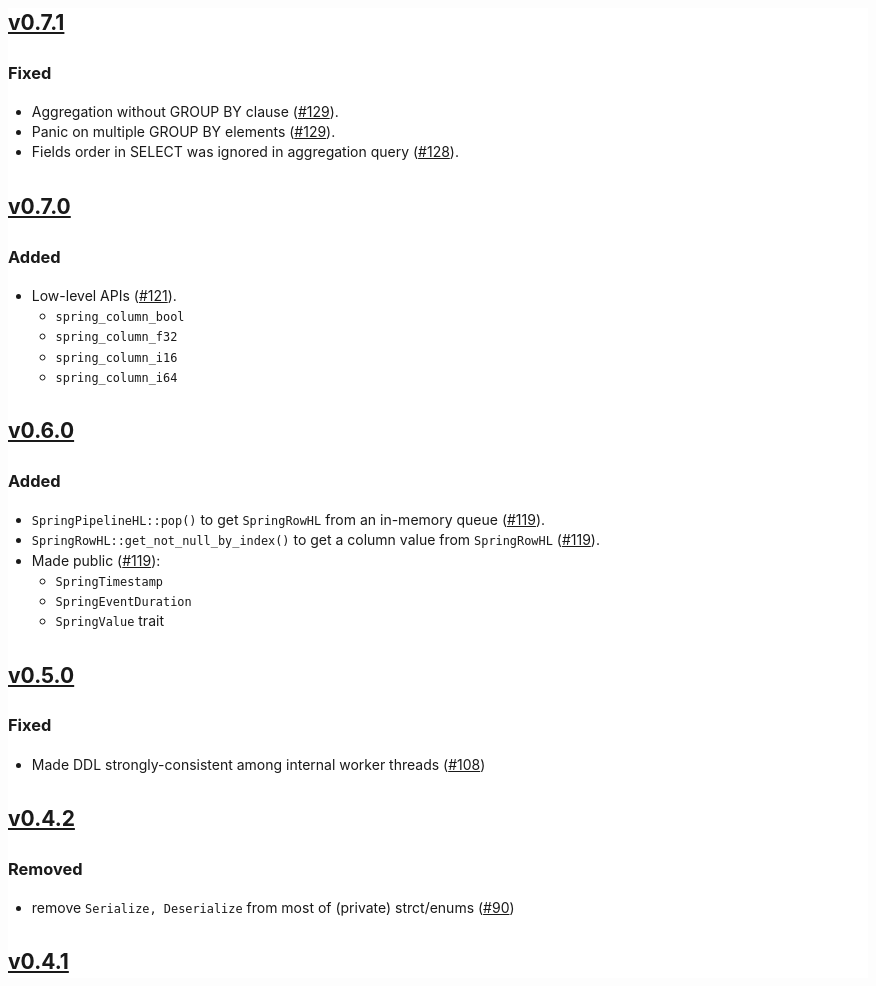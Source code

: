 ## [v0.7.1]

### Fixed

- Aggregation without GROUP BY clause ([#129](https://github.com/SpringQL/SpringQL/pull/129)).
- Panic on multiple GROUP BY elements ([#129](https://github.com/SpringQL/SpringQL/pull/129)).
- Fields order in SELECT was ignored in aggregation query ([#128](https://github.com/SpringQL/SpringQL/pull/128)).

## [v0.7.0]

### Added

- Low-level APIs ([#121](https://github.com/SpringQL/SpringQL/pull/121)).
  - `spring_column_bool`
  - `spring_column_f32`
  - `spring_column_i16`
  - `spring_column_i64`

## [v0.6.0]

### Added

- `SpringPipelineHL::pop()` to get `SpringRowHL` from an in-memory queue ([#119](https://github.com/SpringQL/SpringQL/pull/119)).
- `SpringRowHL::get_not_null_by_index()` to get a column value from `SpringRowHL` ([#119](https://github.com/SpringQL/SpringQL/pull/119)).
- Made public ([#119](https://github.com/SpringQL/SpringQL/pull/119)):
  - `SpringTimestamp`
  - `SpringEventDuration`
  - `SpringValue` trait

## [v0.5.0]

### Fixed

- Made DDL strongly-consistent among internal worker threads ([#108](https://github.com/SpringQL/SpringQL/pull/108))

## [v0.4.2]

### Removed

- remove `Serialize, Deserialize` from most of (private) strct/enums ([#90](https://github.com/SpringQL/SpringQL/pull/90))

## [v0.4.1]


[Keep a Changelog]: https://keepachangelog.com/
[Semantic Versioning]: https://semver.org/
[Unreleased]: https://github.com/SpringQL/SpringQL/compare/v0.17.2...HEAD
[v1.0.0-a1]: https://github.com/SpringQL/SpringQL/compare/v0.10.0...v1.0.0-a1
[v0.17.2]: https://github.com/SpringQL/SpringQL/compare/v0.17.1...v0.17.2
[v0.17.1]: https://github.com/SpringQL/SpringQL/compare/v0.17.0...v0.17.1
[v0.17.0]: https://github.com/SpringQL/SpringQL/compare/v0.16.1...v0.17.0
[v0.16.1]: https://github.com/SpringQL/SpringQL/compare/v0.16.0...v0.16.1
[v0.16.0]: https://github.com/SpringQL/SpringQL/compare/v0.15.0...v0.16.0
[v0.15.0]: https://github.com/SpringQL/SpringQL/compare/v0.14.0...v0.15.0
[v0.14.0]: https://github.com/SpringQL/SpringQL/compare/v0.13.0...v0.14.0
[v0.13.0]: https://github.com/SpringQL/SpringQL/compare/v0.12.0...v0.13.0
[v0.12.0]: https://github.com/SpringQL/SpringQL/compare/v0.11.0...v0.12.0
[v0.11.0]: https://github.com/SpringQL/SpringQL/compare/v0.10.0...v0.11.0
[v0.10.0]: https://github.com/SpringQL/SpringQL/compare/v0.9.0...v0.10.0
[v0.9.0]: https://github.com/SpringQL/SpringQL/compare/v0.8.0...v0.9.0
[v0.8.0]: https://github.com/SpringQL/SpringQL/compare/v0.7.1...v0.8.0
[v0.7.1]: https://github.com/SpringQL/SpringQL/compare/v0.7.0...v0.7.1
[v0.7.0]: https://github.com/SpringQL/SpringQL/compare/v0.6.0...v0.7.0
[v0.6.0]: https://github.com/SpringQL/SpringQL/compare/v0.5.0...v0.6.0
[v0.5.0]: https://github.com/SpringQL/SpringQL/compare/v0.4.2...v0.5.0
[v0.4.2]: https://github.com/SpringQL/SpringQL/compare/v0.4.1...v0.4.2
[v0.4.1]: https://github.com/SpringQL/SpringQL/compare/v0.4.0...v0.4.1
[v0.4.0]: https://github.com/SpringQL/SpringQL/compare/v0.3.3...v0.4.0
[v0.3.3]: https://github.com/SpringQL/SpringQL/compare/v0.3.2...v0.3.3
[v0.3.2]: https://github.com/SpringQL/SpringQL/compare/v0.3.1...v0.3.2
[v0.3.1]: https://github.com/SpringQL/SpringQL/compare/v0.3.0...v0.3.1
[v0.3.0]: https://github.com/SpringQL/SpringQL/compare/v0.2.0...v0.3.0
[v0.2.0]: https://github.com/SpringQL/SpringQL/compare/v0.1.1...v0.2.0
[v0.1.1]: https://github.com/SpringQL/SpringQL/compare/v0.1.0...v0.1.1
[v0.1.0]: https://github.com/SpringQL/SpringQL/releases/v0.1.0